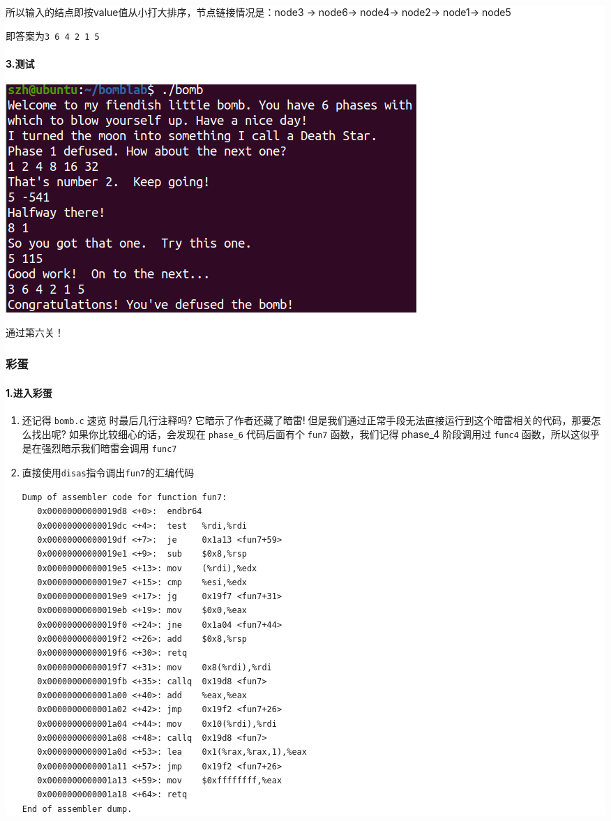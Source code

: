 所以输入的结点即按value值从小打大排序，节点链接情况是：node3 -> node6-> node4-> node2-> node1-> node5

即答案为`3 6 4 2 1 5`

#### 3.测试

![image-20230421211723316](报告.assets/image-20230421211723316.png)

通过第六关！

### 彩蛋

#### 1.进入彩蛋

1. 还记得 `bomb.c` 速览 时最后几行注释吗? 它暗示了作者还藏了暗雷!
   但是我们通过正常手段无法直接运行到这个暗雷相关的代码，那要怎么找出呢? 如果你比较细心的话，会发现在 `phase_6` 代码后面有个 `fun7` 函数，我们记得 phase_4 阶段调用过 `func4` 函数，所以这似乎是在强烈暗示我们暗雷会调用 `func7`

2. 直接使用`disas`指令调出`fun7`的汇编代码

   ```assembly
   Dump of assembler code for function fun7:
      0x00000000000019d8 <+0>:	endbr64 
      0x00000000000019dc <+4>:	test   %rdi,%rdi
      0x00000000000019df <+7>:	je     0x1a13 <fun7+59>
      0x00000000000019e1 <+9>:	sub    $0x8,%rsp
      0x00000000000019e5 <+13>:	mov    (%rdi),%edx
      0x00000000000019e7 <+15>:	cmp    %esi,%edx
      0x00000000000019e9 <+17>:	jg     0x19f7 <fun7+31>
      0x00000000000019eb <+19>:	mov    $0x0,%eax
      0x00000000000019f0 <+24>:	jne    0x1a04 <fun7+44>
      0x00000000000019f2 <+26>:	add    $0x8,%rsp
      0x00000000000019f6 <+30>:	retq   
      0x00000000000019f7 <+31>:	mov    0x8(%rdi),%rdi
      0x00000000000019fb <+35>:	callq  0x19d8 <fun7>
      0x0000000000001a00 <+40>:	add    %eax,%eax
      0x0000000000001a02 <+42>:	jmp    0x19f2 <fun7+26>
      0x0000000000001a04 <+44>:	mov    0x10(%rdi),%rdi
      0x0000000000001a08 <+48>:	callq  0x19d8 <fun7>
      0x0000000000001a0d <+53>:	lea    0x1(%rax,%rax,1),%eax
      0x0000000000001a11 <+57>:	jmp    0x19f2 <fun7+26>
      0x0000000000001a13 <+59>:	mov    $0xffffffff,%eax
      0x0000000000001a18 <+64>:	retq   
   End of assembler dump.
   ```
